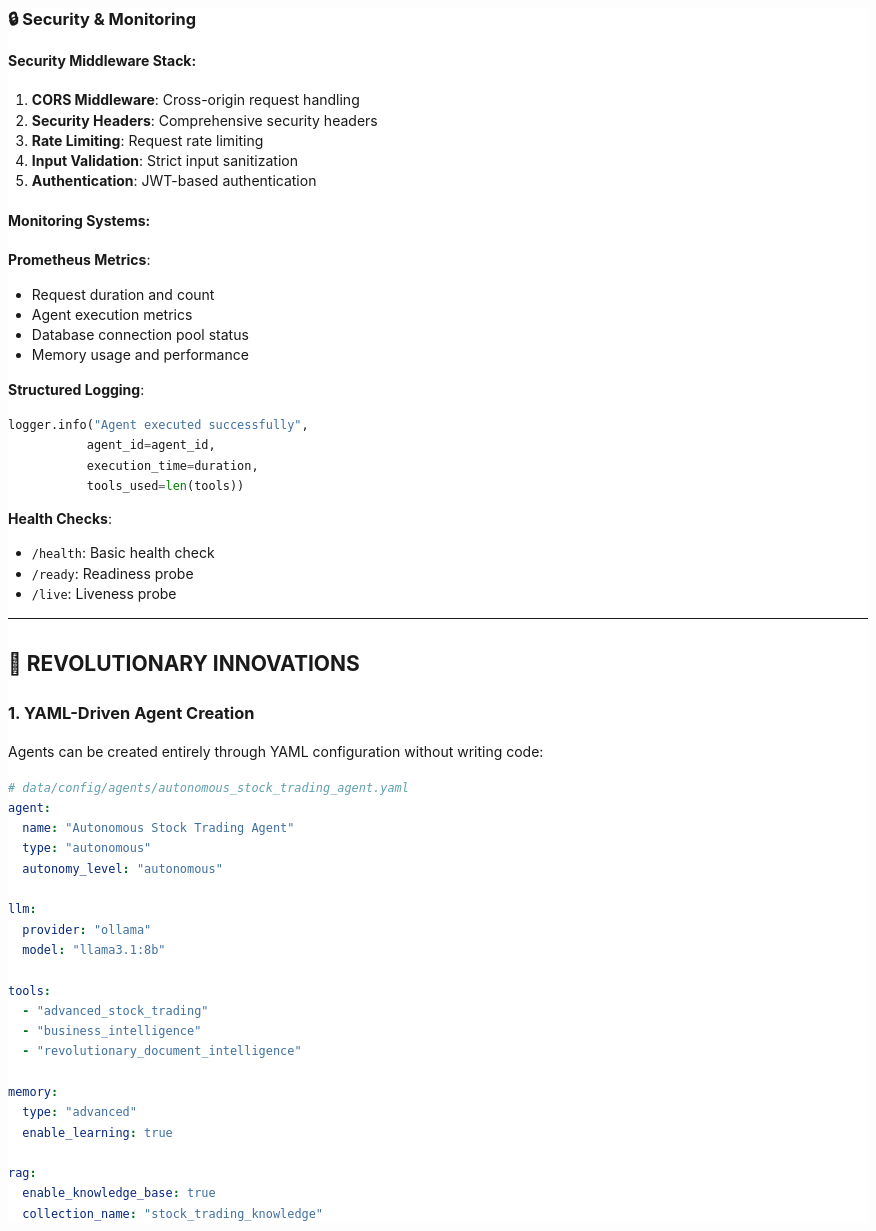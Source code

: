 ### 🔒 Security & Monitoring

#### **Security Middleware Stack**:
1. **CORS Middleware**: Cross-origin request handling
2. **Security Headers**: Comprehensive security headers
3. **Rate Limiting**: Request rate limiting
4. **Input Validation**: Strict input sanitization
5. **Authentication**: JWT-based authentication

#### **Monitoring Systems**:

**Prometheus Metrics**:
- Request duration and count
- Agent execution metrics
- Database connection pool status
- Memory usage and performance

**Structured Logging**:
```python
logger.info("Agent executed successfully",
           agent_id=agent_id,
           execution_time=duration,
           tools_used=len(tools))
```

**Health Checks**:
- `/health`: Basic health check
- `/ready`: Readiness probe
- `/live`: Liveness probe

---

## 🎯 REVOLUTIONARY INNOVATIONS

### 1. **YAML-Driven Agent Creation**
Agents can be created entirely through YAML configuration without writing code:

```yaml
# data/config/agents/autonomous_stock_trading_agent.yaml
agent:
  name: "Autonomous Stock Trading Agent"
  type: "autonomous"
  autonomy_level: "autonomous"

llm:
  provider: "ollama"
  model: "llama3.1:8b"

tools:
  - "advanced_stock_trading"
  - "business_intelligence"
  - "revolutionary_document_intelligence"

memory:
  type: "advanced"
  enable_learning: true

rag:
  enable_knowledge_base: true
  collection_name: "stock_trading_knowledge"
```
